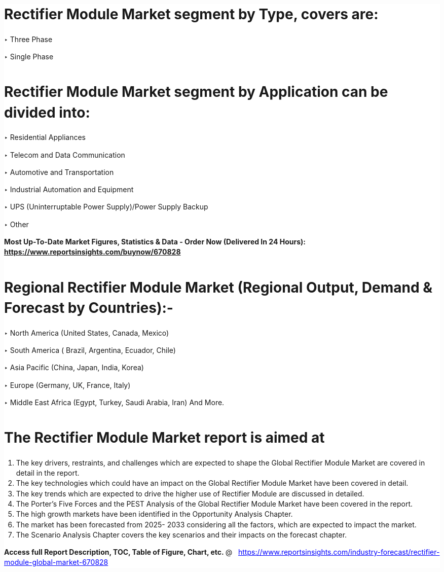 # <strong>Rectifier Module Market segment by Type, covers are:</strong>

‣ Three Phase

‣ Single Phase

# <strong>Rectifier Module Market segment by Application can be divided into:</strong>

‣ Residential Appliances

‣ Telecom and Data Communication

‣ Automotive and Transportation

‣ Industrial Automation and Equipment

‣ UPS (Uninterruptable Power Supply)/Power Supply Backup

‣ Other

<strong>Most Up-To-Date Market Figures, Statistics & Data - Order Now (Delivered In 24 Hours): <a href=https://www.reportsinsights.com/buynow/670828>https://www.reportsinsights.com/buynow/670828</a></strong>

# <strong>Regional Rectifier Module Market (Regional Output, Demand &amp; Forecast by Countries):-</strong>

‣ North America (United States, Canada, Mexico)

‣ South America ( Brazil, Argentina, Ecuador, Chile)

‣ Asia Pacific (China, Japan, India, Korea)

‣ Europe (Germany, UK, France, Italy)

‣ Middle East Africa (Egypt, Turkey, Saudi Arabia, Iran) And More.

# <strong>The Rectifier Module Market report is aimed at</strong>
<ol>
  <li>The key drivers, restraints, and challenges which are expected to shape the Global Rectifier Module Market are covered in detail in the report.</li>
  <li>The key technologies which could have an impact on the Global Rectifier Module Market have been covered in detail.</li>
  <li>The key trends which are expected to drive the higher use of Rectifier Module are discussed in detailed.</li>
  <li>The Porter’s Five Forces and the PEST Analysis of the Global Rectifier Module Market have been covered in the report.</li>
  <li>The high growth markets have been identified in the Opportunity Analysis Chapter.</li>
  <li>The market has been forecasted from 2025- 2033 considering all the factors, which are expected to impact the market.</li>
  <li>The Scenario Analysis Chapter covers the key scenarios and their impacts on the forecast chapter.</li>
</ol>
<strong>Access full Report Description, TOC, Table of Figure, Chart, etc. </strong>@   <a href=https://www.reportsinsights.com/industry-forecast/rectifier-module-global-market-670828 style=color:#0000ff;>https://www.reportsinsights.com/industry-forecast/rectifier-module-global-market-670828</a>
